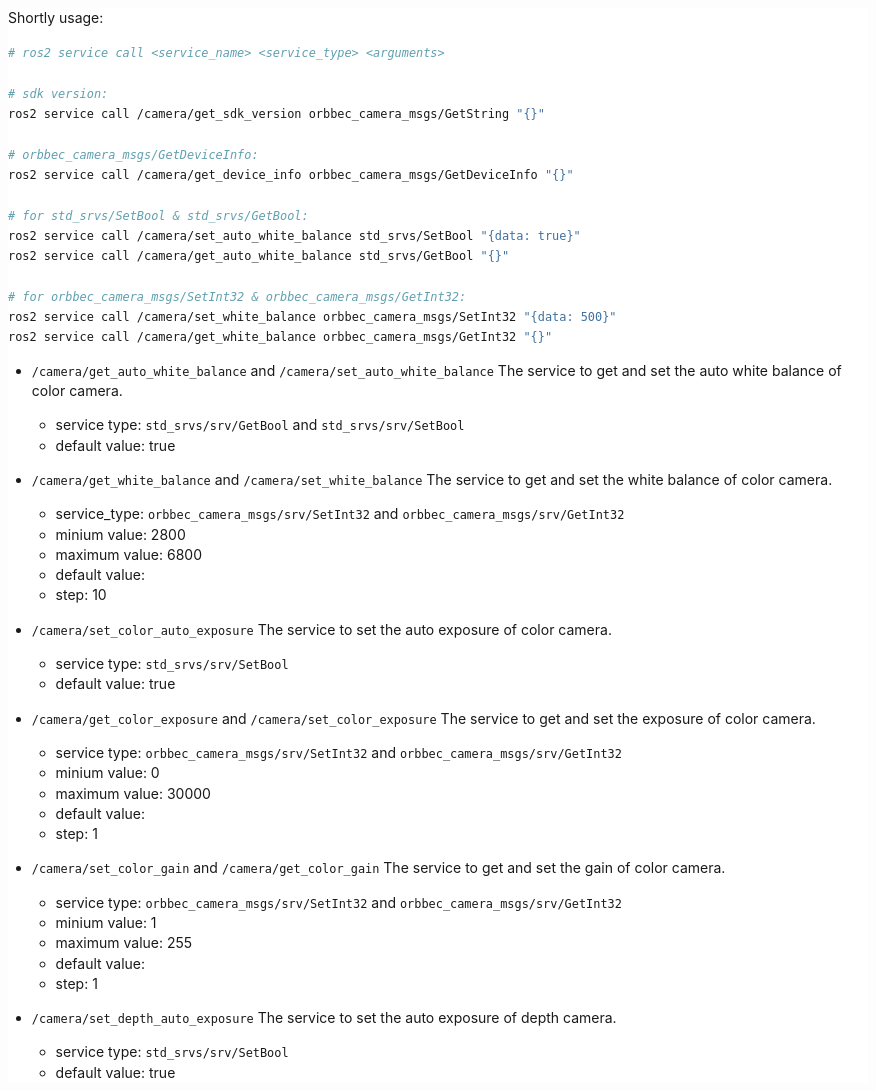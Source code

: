 Shortly usage:

``` bash
# ros2 service call <service_name> <service_type> <arguments>

# sdk version:
ros2 service call /camera/get_sdk_version orbbec_camera_msgs/GetString "{}"

# orbbec_camera_msgs/GetDeviceInfo:
ros2 service call /camera/get_device_info orbbec_camera_msgs/GetDeviceInfo "{}"

# for std_srvs/SetBool & std_srvs/GetBool:
ros2 service call /camera/set_auto_white_balance std_srvs/SetBool "{data: true}"
ros2 service call /camera/get_auto_white_balance std_srvs/GetBool "{}"

# for orbbec_camera_msgs/SetInt32 & orbbec_camera_msgs/GetInt32:
ros2 service call /camera/set_white_balance orbbec_camera_msgs/SetInt32 "{data: 500}"
ros2 service call /camera/get_white_balance orbbec_camera_msgs/GetInt32 "{}"
```

* `/camera/get_auto_white_balance` and `/camera/set_auto_white_balance`
The service to get and set the auto white balance of color camera.
  * service type: `std_srvs/srv/GetBool` and `std_srvs/srv/SetBool`
  * default value: true

* `/camera/get_white_balance` and `/camera/set_white_balance`
The service to get and set the white balance of color camera.
  * service_type: `orbbec_camera_msgs/srv/SetInt32` and `orbbec_camera_msgs/srv/GetInt32`
  * minium value: 2800
  * maximum value: 6800
  * default value:
  * step: 10

* `/camera/set_color_auto_exposure`
The service to set the auto exposure of color camera.
  * service type:  `std_srvs/srv/SetBool`
  * default value: true

* `/camera/get_color_exposure` and `/camera/set_color_exposure`
The service to get and set the exposure of color camera.
  * service type: `orbbec_camera_msgs/srv/SetInt32` and `orbbec_camera_msgs/srv/GetInt32`
  * minium value: 0
  * maximum value: 30000
  * default value:
  * step: 1

* `/camera/set_color_gain` and `/camera/get_color_gain`
The service to get and set the gain of color camera.
  * service type: `orbbec_camera_msgs/srv/SetInt32` and `orbbec_camera_msgs/srv/GetInt32`
  * minium value: 1
  * maximum value: 255
  * default value:
  * step: 1

* `/camera/set_depth_auto_exposure`
The service to set the auto exposure of depth camera.
  * service type:  `std_srvs/srv/SetBool`
  * default value: true
